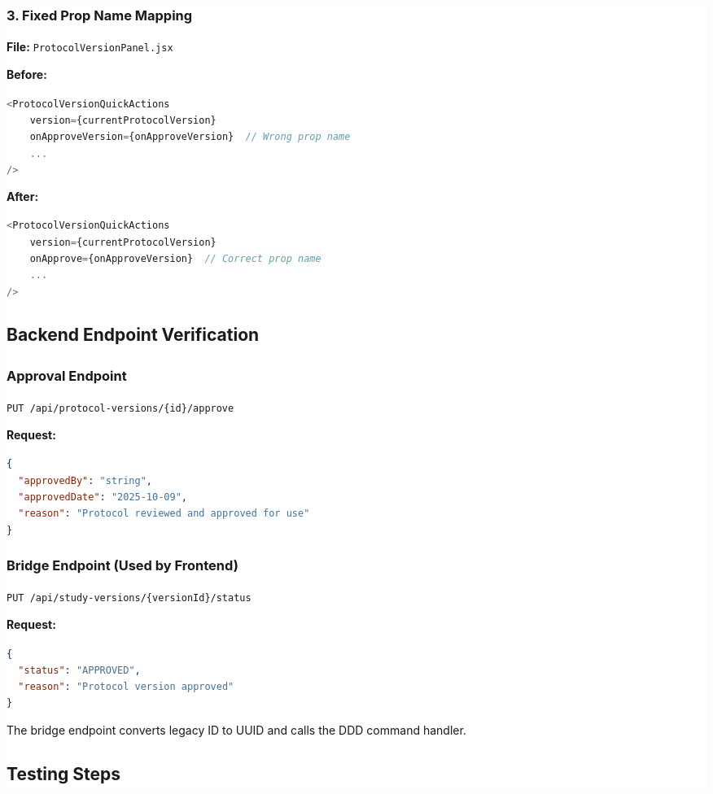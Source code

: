 ### 3. Fixed Prop Name Mapping
**File:** `ProtocolVersionPanel.jsx`

**Before:**
```javascript
<ProtocolVersionQuickActions
    version={currentProtocolVersion}
    onApproveVersion={onApproveVersion}  // Wrong prop name
    ...
/>
```

**After:**
```javascript
<ProtocolVersionQuickActions
    version={currentProtocolVersion}
    onApprove={onApproveVersion}  // Correct prop name
    ...
/>
```

## Backend Endpoint Verification

### Approval Endpoint
```
PUT /api/protocol-versions/{id}/approve
```

**Request:**
```json
{
  "approvedBy": "string",
  "approvedDate": "2025-10-09",
  "reason": "Protocol reviewed and approved for use"
}
```

### Bridge Endpoint (Used by Frontend)
```
PUT /api/study-versions/{versionId}/status
```

**Request:**
```json
{
  "status": "APPROVED",
  "reason": "Protocol version approved"
}
```

The bridge endpoint converts legacy ID to UUID and calls the DDD command handler.

## Testing Steps
